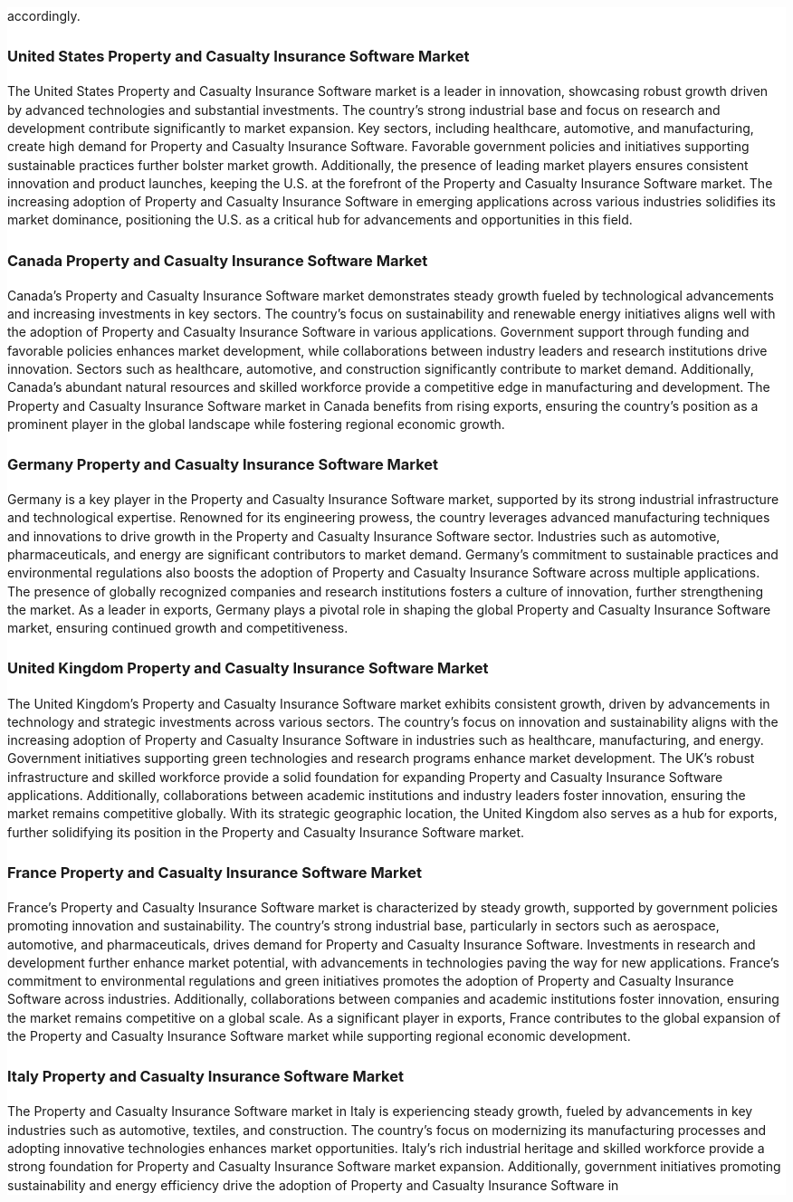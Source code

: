 accordingly.</p><h3>United States Property and Casualty Insurance Software Market</h3><p>The United States Property and Casualty Insurance Software market is a leader in innovation, showcasing robust growth driven by advanced technologies and substantial investments. The country&rsquo;s strong industrial base and focus on research and development contribute significantly to market expansion. Key sectors, including healthcare, automotive, and manufacturing, create high demand for Property and Casualty Insurance Software. Favorable government policies and initiatives supporting sustainable practices further bolster market growth. Additionally, the presence of leading market players ensures consistent innovation and product launches, keeping the U.S. at the forefront of the Property and Casualty Insurance Software market. The increasing adoption of Property and Casualty Insurance Software in emerging applications across various industries solidifies its market dominance, positioning the U.S. as a critical hub for advancements and opportunities in this field.</p><h3>Canada Property and Casualty Insurance Software Market</h3><p>Canada&rsquo;s Property and Casualty Insurance Software market demonstrates steady growth fueled by technological advancements and increasing investments in key sectors. The country&rsquo;s focus on sustainability and renewable energy initiatives aligns well with the adoption of Property and Casualty Insurance Software in various applications. Government support through funding and favorable policies enhances market development, while collaborations between industry leaders and research institutions drive innovation. Sectors such as healthcare, automotive, and construction significantly contribute to market demand. Additionally, Canada&rsquo;s abundant natural resources and skilled workforce provide a competitive edge in manufacturing and development. The Property and Casualty Insurance Software market in Canada benefits from rising exports, ensuring the country&rsquo;s position as a prominent player in the global landscape while fostering regional economic growth.</p><h3>Germany Property and Casualty Insurance Software Market</h3><p>Germany is a key player in the Property and Casualty Insurance Software market, supported by its strong industrial infrastructure and technological expertise. Renowned for its engineering prowess, the country leverages advanced manufacturing techniques and innovations to drive growth in the Property and Casualty Insurance Software sector. Industries such as automotive, pharmaceuticals, and energy are significant contributors to market demand. Germany&rsquo;s commitment to sustainable practices and environmental regulations also boosts the adoption of Property and Casualty Insurance Software across multiple applications. The presence of globally recognized companies and research institutions fosters a culture of innovation, further strengthening the market. As a leader in exports, Germany plays a pivotal role in shaping the global Property and Casualty Insurance Software market, ensuring continued growth and competitiveness.</p><h3>United Kingdom Property and Casualty Insurance Software Market</h3><p>The United Kingdom&rsquo;s Property and Casualty Insurance Software market exhibits consistent growth, driven by advancements in technology and strategic investments across various sectors. The country&rsquo;s focus on innovation and sustainability aligns with the increasing adoption of Property and Casualty Insurance Software in industries such as healthcare, manufacturing, and energy. Government initiatives supporting green technologies and research programs enhance market development. The UK&rsquo;s robust infrastructure and skilled workforce provide a solid foundation for expanding Property and Casualty Insurance Software applications. Additionally, collaborations between academic institutions and industry leaders foster innovation, ensuring the market remains competitive globally. With its strategic geographic location, the United Kingdom also serves as a hub for exports, further solidifying its position in the Property and Casualty Insurance Software market.</p><h3>France Property and Casualty Insurance Software Market</h3><p>France&rsquo;s Property and Casualty Insurance Software market is characterized by steady growth, supported by government policies promoting innovation and sustainability. The country&rsquo;s strong industrial base, particularly in sectors such as aerospace, automotive, and pharmaceuticals, drives demand for Property and Casualty Insurance Software. Investments in research and development further enhance market potential, with advancements in technologies paving the way for new applications. France&rsquo;s commitment to environmental regulations and green initiatives promotes the adoption of Property and Casualty Insurance Software across industries. Additionally, collaborations between companies and academic institutions foster innovation, ensuring the market remains competitive on a global scale. As a significant player in exports, France contributes to the global expansion of the Property and Casualty Insurance Software market while supporting regional economic development.</p><h3>Italy Property and Casualty Insurance Software Market</h3><p>The Property and Casualty Insurance Software market in Italy is experiencing steady growth, fueled by advancements in key industries such as automotive, textiles, and construction. The country&rsquo;s focus on modernizing its manufacturing processes and adopting innovative technologies enhances market opportunities. Italy&rsquo;s rich industrial heritage and skilled workforce provide a strong foundation for Property and Casualty Insurance Software market expansion. Additionally, government initiatives promoting sustainability and energy efficiency drive the adoption of Property and Casualty Insurance Software in
